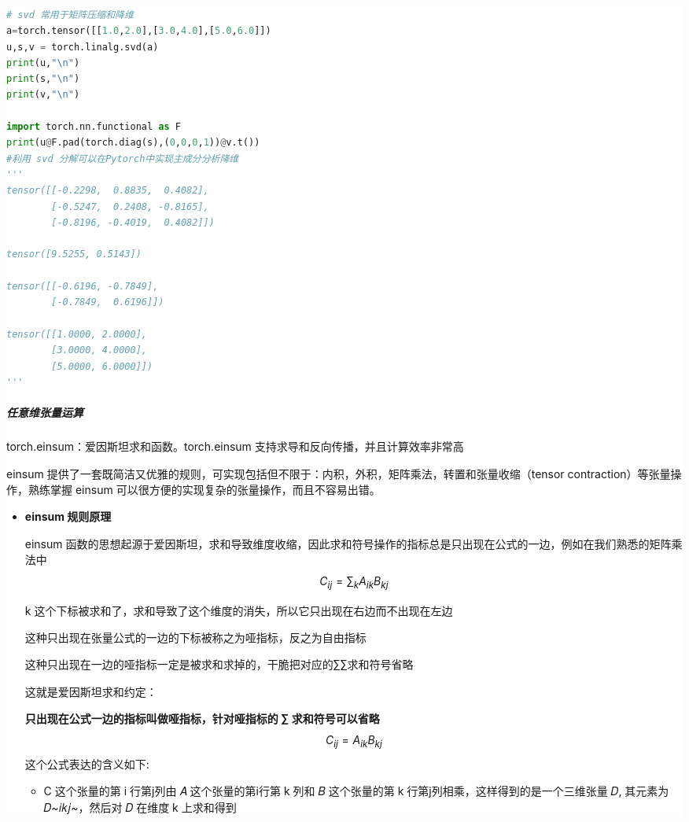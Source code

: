 ```py
# svd 常用于矩阵压缩和降维
a=torch.tensor([[1.0,2.0],[3.0,4.0],[5.0,6.0]])
u,s,v = torch.linalg.svd(a)
print(u,"\n")
print(s,"\n")
print(v,"\n")

import torch.nn.functional as F 
print(u@F.pad(torch.diag(s),(0,0,0,1))@v.t())
#利用 svd 分解可以在Pytorch中实现主成分分析降维
'''
tensor([[-0.2298,  0.8835,  0.4082],
        [-0.5247,  0.2408, -0.8165],
        [-0.8196, -0.4019,  0.4082]]) 

tensor([9.5255, 0.5143]) 

tensor([[-0.6196, -0.7849],
        [-0.7849,  0.6196]]) 

tensor([[1.0000, 2.0000],
        [3.0000, 4.0000],
        [5.0000, 6.0000]])
'''
```

##### 任意维张量运算

torch.einsum：爱因斯坦求和函数。torch.einsum 支持求导和反向传播，并且计算效率非常高

einsum 提供了一套既简洁又优雅的规则，可实现包括但不限于：内积，外积，矩阵乘法，转置和张量收缩（tensor contraction）等张量操作，熟练掌握 einsum 可以很方便的实现复杂的张量操作，而且不容易出错。

- **einsum 规则原理**

  einsum 函数的思想起源于爱因斯坦，求和导致维度收缩，因此求和符号操作的指标总是只出现在公式的一边，例如在我们熟悉的矩阵乘法中
  $$
  C_{ij} = \sum_{k}{A_{ik}B_{kj}}
  $$
  

  k 这个下标被求和了，求和导致了这个维度的消失，所以它只出现在右边而不出现在左边

  这种只出现在张量公式的一边的下标被称之为哑指标，反之为自由指标

  这种只出现在一边的哑指标一定是被求和求掉的，干脆把对应的∑∑求和符号省略

  这就是爱因斯坦求和约定：

  **只出现在公式一边的指标叫做哑指标，针对哑指标的 ∑ 求和符号可以省略**
  $$
  C_{ij} = {A_{ik}B_{kj}}
  $$
  这个公式表达的含义如下:

  - C 这个张量的第 i 行第j列由 𝐴 这个张量的第i行第 k 列和 𝐵 这个张量的第 k 行第j列相乘，这样得到的是一个三维张量 𝐷, 其元素为 𝐷~𝑖𝑘𝑗~，然后对 𝐷 在维度 k 上求和得到
